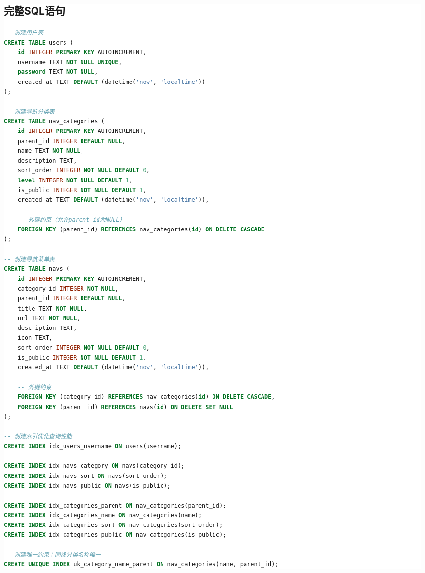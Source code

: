 ## 完整SQL语句

```sql
-- 创建用户表
CREATE TABLE users (
    id INTEGER PRIMARY KEY AUTOINCREMENT,
    username TEXT NOT NULL UNIQUE,
    password TEXT NOT NULL,
    created_at TEXT DEFAULT (datetime('now', 'localtime'))
);

-- 创建导航分类表
CREATE TABLE nav_categories (
    id INTEGER PRIMARY KEY AUTOINCREMENT,
    parent_id INTEGER DEFAULT NULL,
    name TEXT NOT NULL,
    description TEXT,
    sort_order INTEGER NOT NULL DEFAULT 0,
    level INTEGER NOT NULL DEFAULT 1,
    is_public INTEGER NOT NULL DEFAULT 1,
    created_at TEXT DEFAULT (datetime('now', 'localtime')),
    
    -- 外键约束（允许parent_id为NULL）
    FOREIGN KEY (parent_id) REFERENCES nav_categories(id) ON DELETE CASCADE
);

-- 创建导航菜单表
CREATE TABLE navs (
    id INTEGER PRIMARY KEY AUTOINCREMENT,
    category_id INTEGER NOT NULL,
    parent_id INTEGER DEFAULT NULL,
    title TEXT NOT NULL,
    url TEXT NOT NULL,
    description TEXT,
    icon TEXT,
    sort_order INTEGER NOT NULL DEFAULT 0,
    is_public INTEGER NOT NULL DEFAULT 1,
    created_at TEXT DEFAULT (datetime('now', 'localtime')),
    
    -- 外键约束
    FOREIGN KEY (category_id) REFERENCES nav_categories(id) ON DELETE CASCADE,
    FOREIGN KEY (parent_id) REFERENCES navs(id) ON DELETE SET NULL
);

-- 创建索引优化查询性能
CREATE INDEX idx_users_username ON users(username);

CREATE INDEX idx_navs_category ON navs(category_id);
CREATE INDEX idx_navs_sort ON navs(sort_order);
CREATE INDEX idx_navs_public ON navs(is_public);

CREATE INDEX idx_categories_parent ON nav_categories(parent_id);
CREATE INDEX idx_categories_name ON nav_categories(name);
CREATE INDEX idx_categories_sort ON nav_categories(sort_order);
CREATE INDEX idx_categories_public ON nav_categories(is_public);

-- 创建唯一约束：同级分类名称唯一
CREATE UNIQUE INDEX uk_category_name_parent ON nav_categories(name, parent_id);
```
